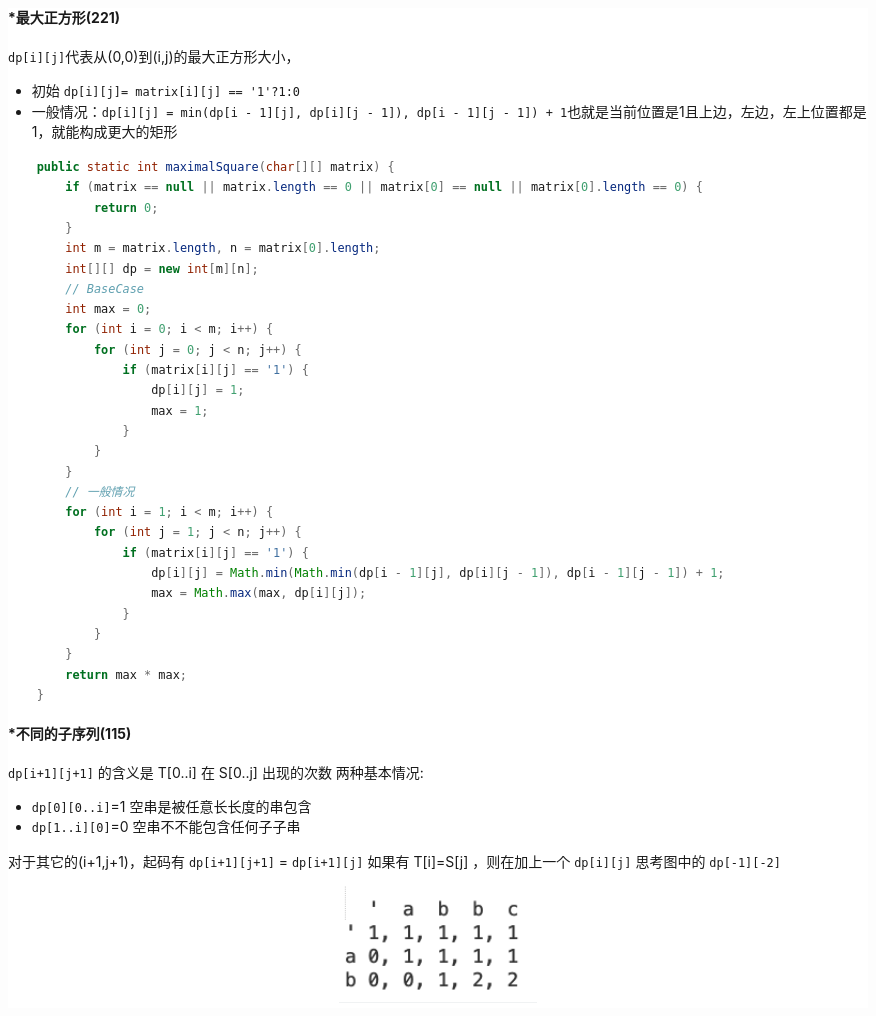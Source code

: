 #### *最大正方形(221)
`dp[i][j]`代表从(0,0)到(i,j)的最大正方形大小，

- 初始 `dp[i][j]= matrix[i][j] == '1'?1:0`
- 一般情况：`dp[i][j] = min(dp[i - 1][j], dp[i][j - 1]), dp[i - 1][j - 1]) + 1`也就是当前位置是1且上边，左边，左上位置都是1，就能构成更大的矩形

```java
	public static int maximalSquare(char[][] matrix) {
		if (matrix == null || matrix.length == 0 || matrix[0] == null || matrix[0].length == 0) {
			return 0;
		}
		int m = matrix.length, n = matrix[0].length;
		int[][] dp = new int[m][n];
		// BaseCase
		int max = 0;
		for (int i = 0; i < m; i++) {
			for (int j = 0; j < n; j++) {
				if (matrix[i][j] == '1') {
					dp[i][j] = 1;
					max = 1;
				}
			}
		}
		// 一般情况
		for (int i = 1; i < m; i++) {
			for (int j = 1; j < n; j++) {
				if (matrix[i][j] == '1') {
					dp[i][j] = Math.min(Math.min(dp[i - 1][j], dp[i][j - 1]), dp[i - 1][j - 1]) + 1;
					max = Math.max(max, dp[i][j]);
				}
			}
		}
		return max * max;
	}
```
#### *不同的子序列(115)

`dp[i+1][j+1]` 的含义是 T[0..i] 在 S[0..j] 出现的次数
两种基本情况:
- `dp[0][0..i]`=1 空串是被任意⻓长度的串包含
- `dp[1..i][0]`=0 空串不不能包含任何⼦子串

对于其它的(i+1,j+1)，起码有 `dp[i+1][j+1]` = `dp[i+1][j]` 如果有 T[i]=S[j] ，则在加上一个 `dp[i][j]` 思考图中的 `dp[-1][-2]`

<div align="center"> <img src="assets/1560335660859.png"/> </div>
